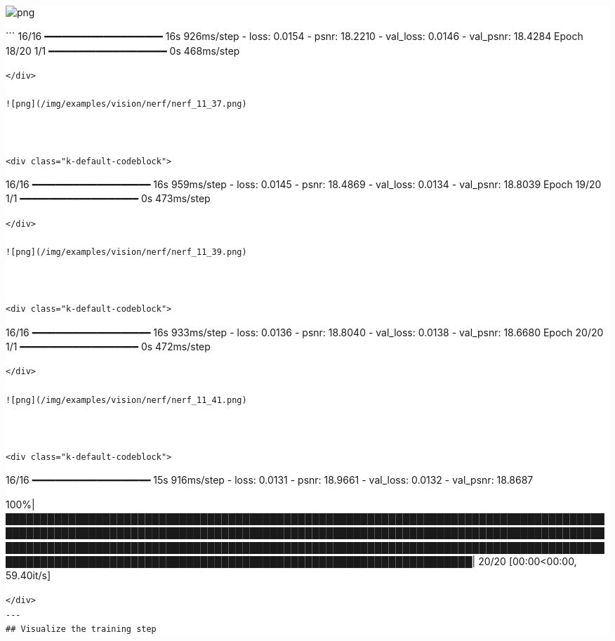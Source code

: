 ![png](/img/examples/vision/nerf/nerf_11_35.png)
    


<div class="k-default-codeblock">
```
 16/16 ━━━━━━━━━━━━━━━━━━━━ 16s 926ms/step - loss: 0.0154 - psnr: 18.2210 - val_loss: 0.0146 - val_psnr: 18.4284
Epoch 18/20
 1/1 ━━━━━━━━━━━━━━━━━━━━ 0s 468ms/step

```
</div>
    
![png](/img/examples/vision/nerf/nerf_11_37.png)
    


<div class="k-default-codeblock">
```
 16/16 ━━━━━━━━━━━━━━━━━━━━ 16s 959ms/step - loss: 0.0145 - psnr: 18.4869 - val_loss: 0.0134 - val_psnr: 18.8039
Epoch 19/20
 1/1 ━━━━━━━━━━━━━━━━━━━━ 0s 473ms/step

```
</div>
    
![png](/img/examples/vision/nerf/nerf_11_39.png)
    


<div class="k-default-codeblock">
```
 16/16 ━━━━━━━━━━━━━━━━━━━━ 16s 933ms/step - loss: 0.0136 - psnr: 18.8040 - val_loss: 0.0138 - val_psnr: 18.6680
Epoch 20/20
 1/1 ━━━━━━━━━━━━━━━━━━━━ 0s 472ms/step

```
</div>
    
![png](/img/examples/vision/nerf/nerf_11_41.png)
    


<div class="k-default-codeblock">
```
 16/16 ━━━━━━━━━━━━━━━━━━━━ 15s 916ms/step - loss: 0.0131 - psnr: 18.9661 - val_loss: 0.0132 - val_psnr: 18.8687

100%|█████████████████████████████████████████████████████████████████████████████████████████████████████████████████████████████████████████████████████████████████████████████████████████████████████████████████████████████████████████████████████████████████████████████████████████████████████████████████████████████████████| 20/20 [00:00<00:00, 59.40it/s]

```
</div>
---
## Visualize the training step
